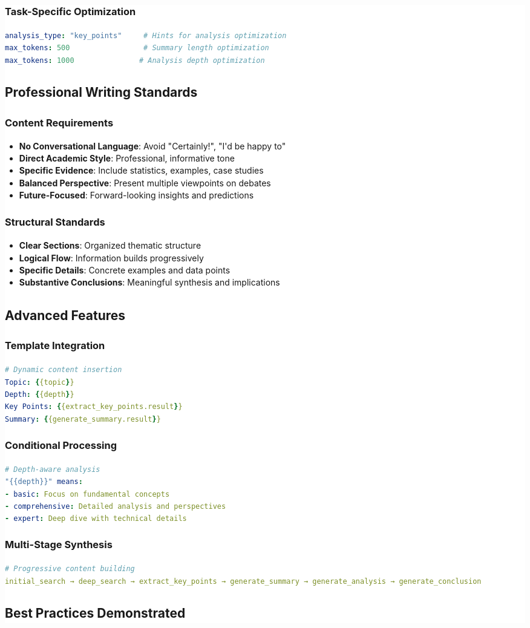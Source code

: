 ### Task-Specific Optimization
```yaml
analysis_type: "key_points"     # Hints for analysis optimization
max_tokens: 500                 # Summary length optimization
max_tokens: 1000               # Analysis depth optimization
```

## Professional Writing Standards

### Content Requirements
- **No Conversational Language**: Avoid "Certainly!", "I'd be happy to"
- **Direct Academic Style**: Professional, informative tone
- **Specific Evidence**: Include statistics, examples, case studies
- **Balanced Perspective**: Present multiple viewpoints on debates
- **Future-Focused**: Forward-looking insights and predictions

### Structural Standards
- **Clear Sections**: Organized thematic structure
- **Logical Flow**: Information builds progressively
- **Specific Details**: Concrete examples and data points
- **Substantive Conclusions**: Meaningful synthesis and implications

## Advanced Features

### Template Integration
```yaml
# Dynamic content insertion
Topic: {{topic}}
Depth: {{depth}}
Key Points: {{extract_key_points.result}}
Summary: {{generate_summary.result}}
```

### Conditional Processing
```yaml
# Depth-aware analysis
"{{depth}}" means:
- basic: Focus on fundamental concepts
- comprehensive: Detailed analysis and perspectives  
- expert: Deep dive with technical details
```

### Multi-Stage Synthesis
```yaml
# Progressive content building
initial_search → deep_search → extract_key_points → generate_summary → generate_analysis → generate_conclusion
```

## Best Practices Demonstrated
